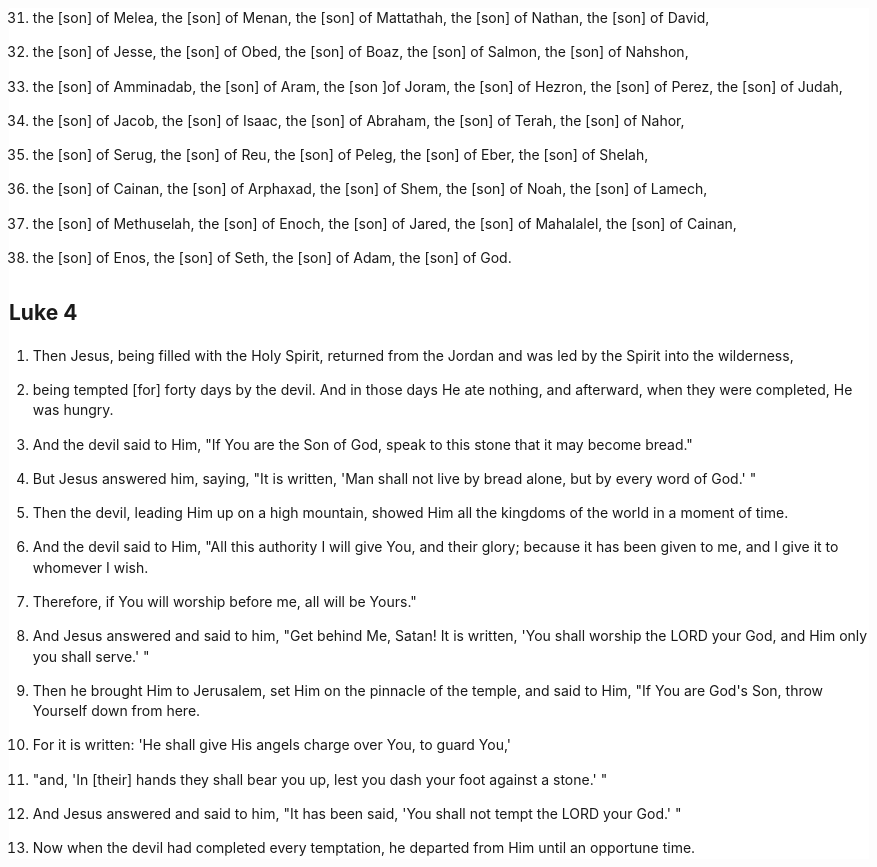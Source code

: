 31. the [son] of Melea, the [son] of Menan, the [son] of Mattathah, the [son] of Nathan, the [son] of David,

32. the [son] of Jesse, the [son] of Obed, the [son] of Boaz, the [son] of Salmon, the [son] of Nahshon,

33. the [son] of Amminadab, the [son] of Aram, the [son ]of Joram, the [son] of Hezron, the [son] of Perez, the [son] of Judah,

34. the [son] of Jacob, the [son] of Isaac, the [son] of Abraham, the [son] of Terah, the [son] of Nahor,

35. the [son] of Serug, the [son] of Reu, the [son] of Peleg, the [son] of Eber, the [son] of Shelah,

36. the [son] of Cainan, the [son] of Arphaxad, the [son] of Shem, the [son] of Noah, the [son] of Lamech,

37. the [son] of Methuselah, the [son] of Enoch, the [son] of Jared, the [son] of Mahalalel, the [son] of Cainan,

38. the [son] of Enos, the [son] of Seth, the [son] of Adam, the [son] of God.

## Luke 4

1. Then Jesus, being filled with the Holy Spirit, returned from the Jordan and was led by the Spirit into the wilderness,

2. being tempted [for] forty days by the devil. And in those days He ate nothing, and afterward, when they were completed, He was hungry.

3. And the devil said to Him, "If You are the Son of God, speak to this stone that it may become bread."

4. But Jesus answered him, saying, "It is written, 'Man shall not live by bread alone, but by every word of God.' "

5. Then the devil, leading Him up on a high mountain, showed Him all the kingdoms of the world in a moment of time.

6. And the devil said to Him, "All this authority I will give You, and their glory; because it has been given to me, and I give it to whomever I wish.

7. Therefore, if You will worship before me, all will be Yours."

8. And Jesus answered and said to him, "Get behind Me, Satan! It is written, 'You shall worship the LORD your God, and Him only you shall serve.' "

9. Then he brought Him to Jerusalem, set Him on the pinnacle of the temple, and said to Him, "If You are God's Son, throw Yourself down from here.

10. For it is written: 'He shall give His angels charge over You, to guard You,'

11. "and, 'In [their] hands they shall bear you up, lest you dash your foot against a stone.' "

12. And Jesus answered and said to him, "It has been said, 'You shall not tempt the LORD your God.' "

13. Now when the devil had completed every temptation, he departed from Him until an opportune time.
